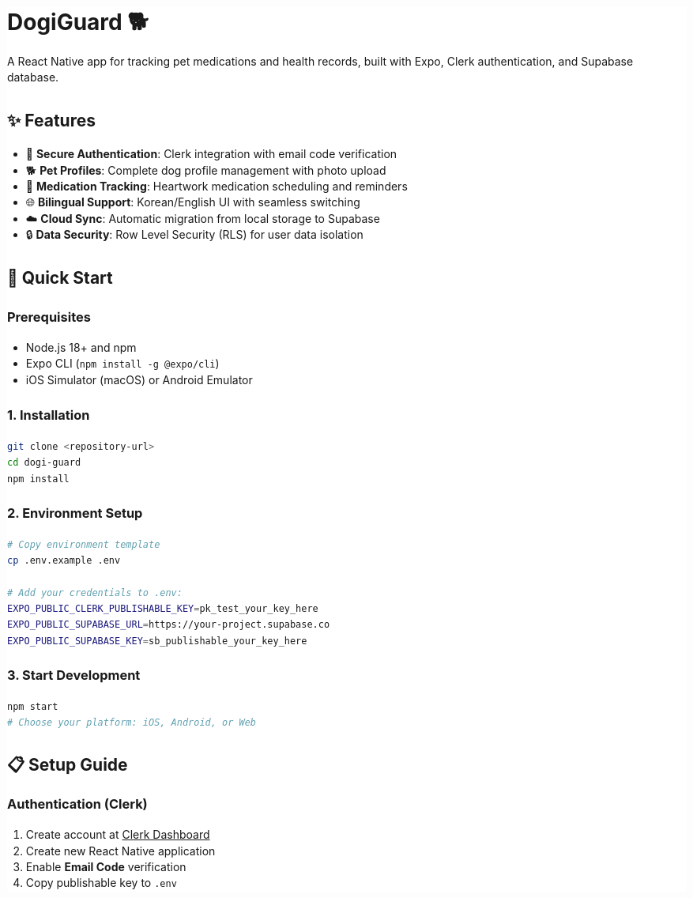 # DogiGuard 🐕

A React Native app for tracking pet medications and health records, built with Expo, Clerk authentication, and Supabase database.

## ✨ Features

- 🔐 **Secure Authentication**: Clerk integration with email code verification
- 🐕 **Pet Profiles**: Complete dog profile management with photo upload
- 💊 **Medication Tracking**: Heartwork medication scheduling and reminders
- 🌐 **Bilingual Support**: Korean/English UI with seamless switching
- ☁️ **Cloud Sync**: Automatic migration from local storage to Supabase
- 🔒 **Data Security**: Row Level Security (RLS) for user data isolation

## 🚀 Quick Start

### Prerequisites
- Node.js 18+ and npm
- Expo CLI (`npm install -g @expo/cli`)
- iOS Simulator (macOS) or Android Emulator

### 1. Installation
```bash
git clone <repository-url>
cd dogi-guard
npm install
```

### 2. Environment Setup
```bash
# Copy environment template
cp .env.example .env

# Add your credentials to .env:
EXPO_PUBLIC_CLERK_PUBLISHABLE_KEY=pk_test_your_key_here
EXPO_PUBLIC_SUPABASE_URL=https://your-project.supabase.co
EXPO_PUBLIC_SUPABASE_KEY=sb_publishable_your_key_here
```

### 3. Start Development
```bash
npm start
# Choose your platform: iOS, Android, or Web
```

## 📋 Setup Guide

### Authentication (Clerk)
1. Create account at [Clerk Dashboard](https://dashboard.clerk.com)
2. Create new React Native application
3. Enable **Email Code** verification
4. Copy publishable key to `.env`
